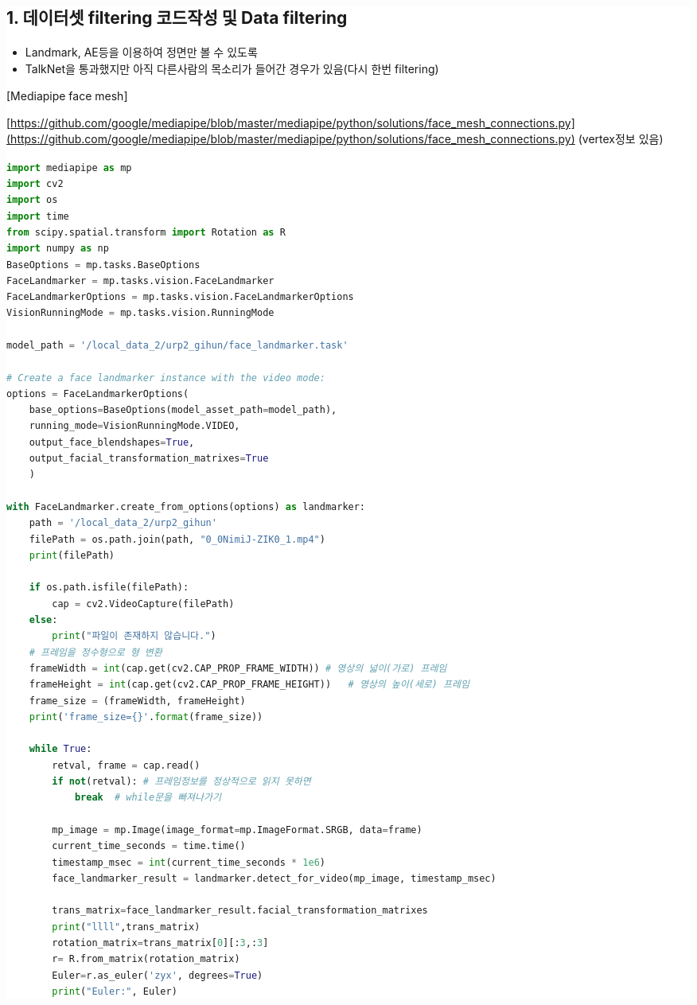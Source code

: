 ## 1. 데이터셋 filtering 코드작성 및 Data filtering

- Landmark, AE등을 이용하여 정면만 볼 수 있도록
- TalkNet을 통과했지만 아직 다른사람의 목소리가 들어간 경우가 있음(다시 한번 filtering)

[Mediapipe face mesh]

[https://github.com/google/mediapipe/blob/master/mediapipe/python/solutions/face_mesh_connections.py](https://github.com/google/mediapipe/blob/master/mediapipe/python/solutions/face_mesh_connections.py) (vertex정보 있음)

```python
import mediapipe as mp
import cv2
import os
import time
from scipy.spatial.transform import Rotation as R
import numpy as np
BaseOptions = mp.tasks.BaseOptions
FaceLandmarker = mp.tasks.vision.FaceLandmarker
FaceLandmarkerOptions = mp.tasks.vision.FaceLandmarkerOptions
VisionRunningMode = mp.tasks.vision.RunningMode

model_path = '/local_data_2/urp2_gihun/face_landmarker.task'

# Create a face landmarker instance with the video mode:
options = FaceLandmarkerOptions(
    base_options=BaseOptions(model_asset_path=model_path),
    running_mode=VisionRunningMode.VIDEO,
    output_face_blendshapes=True,
    output_facial_transformation_matrixes=True
    )

with FaceLandmarker.create_from_options(options) as landmarker:
    path = '/local_data_2/urp2_gihun'
    filePath = os.path.join(path, "0_0NimiJ-ZIK0_1.mp4")
    print(filePath)

    if os.path.isfile(filePath):
        cap = cv2.VideoCapture(filePath)
    else:
        print("파일이 존재하지 않습니다.")
    # 프레임을 정수형으로 형 변환
    frameWidth = int(cap.get(cv2.CAP_PROP_FRAME_WIDTH))	# 영상의 넓이(가로) 프레임
    frameHeight = int(cap.get(cv2.CAP_PROP_FRAME_HEIGHT))	# 영상의 높이(세로) 프레임
    frame_size = (frameWidth, frameHeight)
    print('frame_size={}'.format(frame_size))
    
    while True:
        retval, frame = cap.read()
        if not(retval):	# 프레임정보를 정상적으로 읽지 못하면
            break  # while문을 빠져나가기
         
        mp_image = mp.Image(image_format=mp.ImageFormat.SRGB, data=frame)
        current_time_seconds = time.time()
        timestamp_msec = int(current_time_seconds * 1e6)
        face_landmarker_result = landmarker.detect_for_video(mp_image, timestamp_msec)

        trans_matrix=face_landmarker_result.facial_transformation_matrixes
        print("llll",trans_matrix)
        rotation_matrix=trans_matrix[0][:3,:3]
        r= R.from_matrix(rotation_matrix)
        Euler=r.as_euler('zyx', degrees=True)
        print("Euler:", Euler)
```